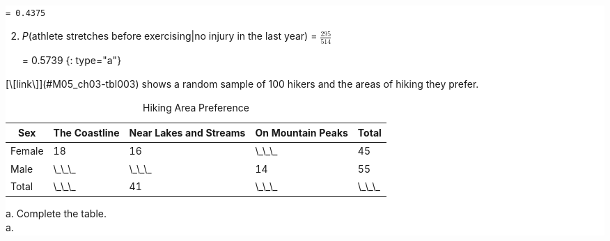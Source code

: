     = 0.4375
2.  *P*(athlete stretches before exercising\|no injury in the last year) =
    <math xmlns="http://www.w3.org/1998/Math/MathML"> <mrow> <mfrac> <mrow> <mn>295</mn> </mrow> <mrow> <mn>514</mn> </mrow> </mfrac> </mrow> </math>
    
    = 0.5739
{: type="a"}

</div>
</div>
</div>

<div data-type="example" id="element-511" markdown="1">
[\[link\]](#M05_ch03-tbl003) shows a random sample of 100 hikers and the areas of hiking they prefer.

<table id="M05_ch03-tbl003" summary=""><caption><span data-type="title">Hiking Area Preference</span></caption><thead>
<tr>
<th>Sex</th>
<th>The Coastline</th>
<th>Near Lakes and Streams</th>
<th>On Mountain Peaks</th>
<th>Total</th>
</tr>
</thead><tbody>
<tr>
<td>Female</td>
<td>18</td>
<td>16</td>
<td>\_\_\_</td>
<td>45</td>
</tr>
<tr>
<td>Male</td>
<td>\_\_\_</td>
<td>\_\_\_</td>
<td>14</td>
<td>55</td>
</tr>
<tr>
<td>Total</td>
<td>\_\_\_</td>
<td>41</td>
<td>\_\_\_</td>
<td>\_\_\_</td>
</tr>
</tbody></table>
<div data-type="exercise" id="element-227">
<div data-type="problem" id="id41647708" markdown="1">
a. Complete the table.

</div>
<div data-type="solution" id="id41647726" markdown="1">
a.
